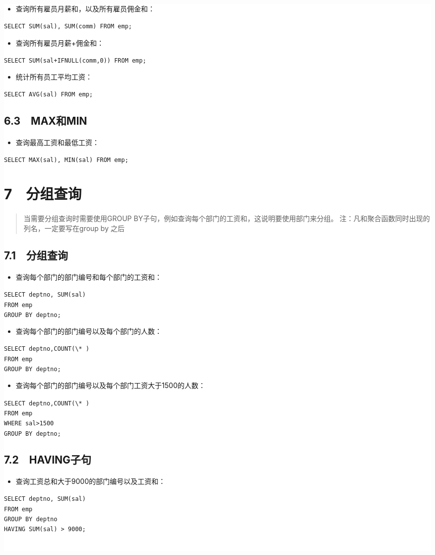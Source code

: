 * 查询所有雇员月薪和，以及所有雇员佣金和：
```
SELECT SUM(sal), SUM(comm) FROM emp;
```

* 查询所有雇员月薪+佣金和：
```
SELECT SUM(sal+IFNULL(comm,0)) FROM emp;
```

* 统计所有员工平均工资：
```
SELECT AVG(sal) FROM emp;
```

## 6.3　MAX和MIN
* 查询最高工资和最低工资：
```
SELECT MAX(sal), MIN(sal) FROM emp;
```

# 7　分组查询

> 当需要分组查询时需要使用GROUP BY子句，例如查询每个部门的工资和，这说明要使用部门来分组。
注：凡和聚合函数同时出现的列名，一定要写在group by 之后


## 7.1　分组查询
* 查询每个部门的部门编号和每个部门的工资和：
```
SELECT deptno, SUM(sal)
FROM emp
GROUP BY deptno;
```

* 查询每个部门的部门编号以及每个部门的人数：
```
SELECT deptno,COUNT(\* )
FROM emp
GROUP BY deptno;
```

* 查询每个部门的部门编号以及每个部门工资大于1500的人数：
```
SELECT deptno,COUNT(\* )
FROM emp
WHERE sal>1500
GROUP BY deptno;
```

## 7.2　HAVING子句

* 查询工资总和大于9000的部门编号以及工资和：
```
SELECT deptno, SUM(sal)
FROM emp
GROUP BY deptno
HAVING SUM(sal) > 9000;
```
　　